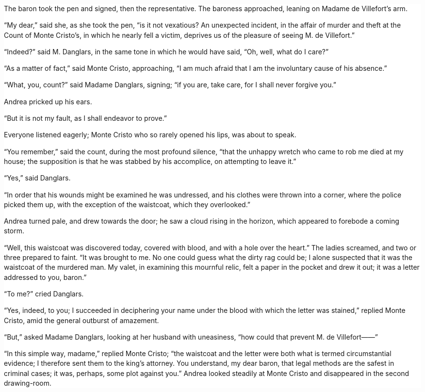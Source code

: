 The baron took the pen and signed, then the representative. The baroness
approached, leaning on Madame de Villefort’s arm.

“My dear,” said she, as she took the pen, “is it not vexatious? An
unexpected incident, in the affair of murder and theft at the Count of
Monte Cristo’s, in which he nearly fell a victim, deprives us of the
pleasure of seeing M. de Villefort.”

“Indeed?” said M. Danglars, in the same tone in which he would have
said, “Oh, well, what do I care?”

“As a matter of fact,” said Monte Cristo, approaching, “I am much afraid
that I am the involuntary cause of his absence.”

“What, you, count?” said Madame Danglars, signing; “if you are, take
care, for I shall never forgive you.”

Andrea pricked up his ears.

“But it is not my fault, as I shall endeavor to prove.”

Everyone listened eagerly; Monte Cristo who so rarely opened his lips,
was about to speak.

“You remember,” said the count, during the most profound silence, “that
the unhappy wretch who came to rob me died at my house; the supposition
is that he was stabbed by his accomplice, on attempting to leave it.”

“Yes,” said Danglars.

“In order that his wounds might be examined he was undressed, and his
clothes were thrown into a corner, where the police picked them up, with
the exception of the waistcoat, which they overlooked.”

Andrea turned pale, and drew towards the door; he saw a cloud rising in
the horizon, which appeared to forebode a coming storm.

“Well, this waistcoat was discovered today, covered with blood, and with
a hole over the heart.” The ladies screamed, and two or three prepared
to faint. “It was brought to me. No one could guess what the dirty rag
could be; I alone suspected that it was the waistcoat of the murdered
man. My valet, in examining this mournful relic, felt a paper in the
pocket and drew it out; it was a letter addressed to you, baron.”

“To me?” cried Danglars.

“Yes, indeed, to you; I succeeded in deciphering your name under the
blood with which the letter was stained,” replied Monte Cristo, amid the
general outburst of amazement.

“But,” asked Madame Danglars, looking at her husband with uneasiness,
“how could that prevent M. de Villefort——”

“In this simple way, madame,” replied Monte Cristo; “the waistcoat and
the letter were both what is termed circumstantial evidence; I therefore
sent them to the king’s attorney. You understand, my dear baron, that
legal methods are the safest in criminal cases; it was, perhaps, some
plot against you.” Andrea looked steadily at Monte Cristo and
disappeared in the second drawing-room.
